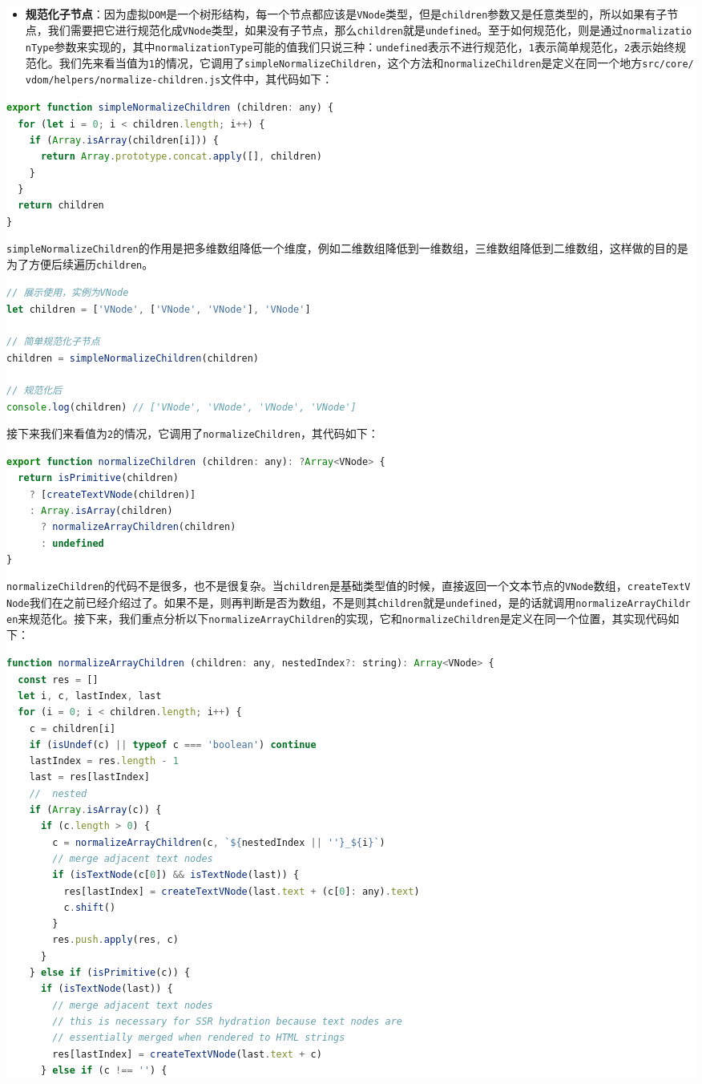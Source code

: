 * **规范化子节点**：因为虚拟`DOM`是一个树形结构，每一个节点都应该是`VNode`类型，但是`children`参数又是任意类型的，所以如果有子节点，我们需要把它进行规范化成`VNode`类型，如果没有子节点，那么`children`就是`undefined`。至于如何规范化，则是通过`normalizationType`参数来实现的，其中`normalizationType`可能的值我们只说三种：`undefined`表示不进行规范化，`1`表示简单规范化，`2`表示始终规范化。我们先来看当值为`1`的情况，它调用了`simpleNormalizeChildren`，这个方法和`normalizeChildren`是定义在同一个地方`src/core/vdom/helpers/normalize-children.js`文件中，其代码如下：
```js
export function simpleNormalizeChildren (children: any) {
  for (let i = 0; i < children.length; i++) {
    if (Array.isArray(children[i])) {
      return Array.prototype.concat.apply([], children)
    }
  }
  return children
}
```
`simpleNormalizeChildren`的作用是把多维数组降低一个维度，例如二维数组降低到一维数组，三维数组降低到二维数组，这样做的目的是为了方便后续遍历`children`。
```js
// 展示使用，实例为VNode
let children = ['VNode', ['VNode', 'VNode'], 'VNode']

// 简单规范化子节点
children = simpleNormalizeChildren(children)

// 规范化后
console.log(children) // ['VNode', 'VNode', 'VNode', 'VNode']
```
接下来我们来看值为`2`的情况，它调用了`normalizeChildren`，其代码如下：
```js
export function normalizeChildren (children: any): ?Array<VNode> {
  return isPrimitive(children)
    ? [createTextVNode(children)]
    : Array.isArray(children)
      ? normalizeArrayChildren(children)
      : undefined
}
```
`normalizeChildren`的代码不是很多，也不是很复杂。当`children`是基础类型值的时候，直接返回一个文本节点的`VNode`数组，`createTextVNode`我们在之前已经介绍过了。如果不是，则再判断是否为数组，不是则其`children`就是`undefined`，是的话就调用`normalizeArrayChildren`来规范化。接下来，我们重点分析以下`normalizeArrayChildren`的实现，它和`normalizeChildren`是定义在同一个位置，其实现代码如下：
```js
function normalizeArrayChildren (children: any, nestedIndex?: string): Array<VNode> {
  const res = []
  let i, c, lastIndex, last
  for (i = 0; i < children.length; i++) {
    c = children[i]
    if (isUndef(c) || typeof c === 'boolean') continue
    lastIndex = res.length - 1
    last = res[lastIndex]
    //  nested
    if (Array.isArray(c)) {
      if (c.length > 0) {
        c = normalizeArrayChildren(c, `${nestedIndex || ''}_${i}`)
        // merge adjacent text nodes
        if (isTextNode(c[0]) && isTextNode(last)) {
          res[lastIndex] = createTextVNode(last.text + (c[0]: any).text)
          c.shift()
        }
        res.push.apply(res, c)
      }
    } else if (isPrimitive(c)) {
      if (isTextNode(last)) {
        // merge adjacent text nodes
        // this is necessary for SSR hydration because text nodes are
        // essentially merged when rendered to HTML strings
        res[lastIndex] = createTextVNode(last.text + c)
      } else if (c !== '') {
```